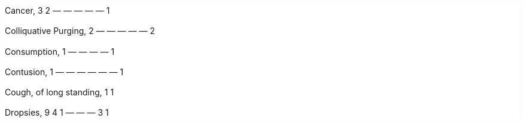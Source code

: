 


  Cancer,
3
2
—
—
—
—
—
1


  Colliquative Purging,
2
—
—
—
—
—
2



  Consumption,
1
—
—
—
—
1




  Contusion,
1
—
—
—
—
—
—
1


  Cough, of long standing,
1
1








  Dropsies,
9
4
1
—
—
—
3
1
